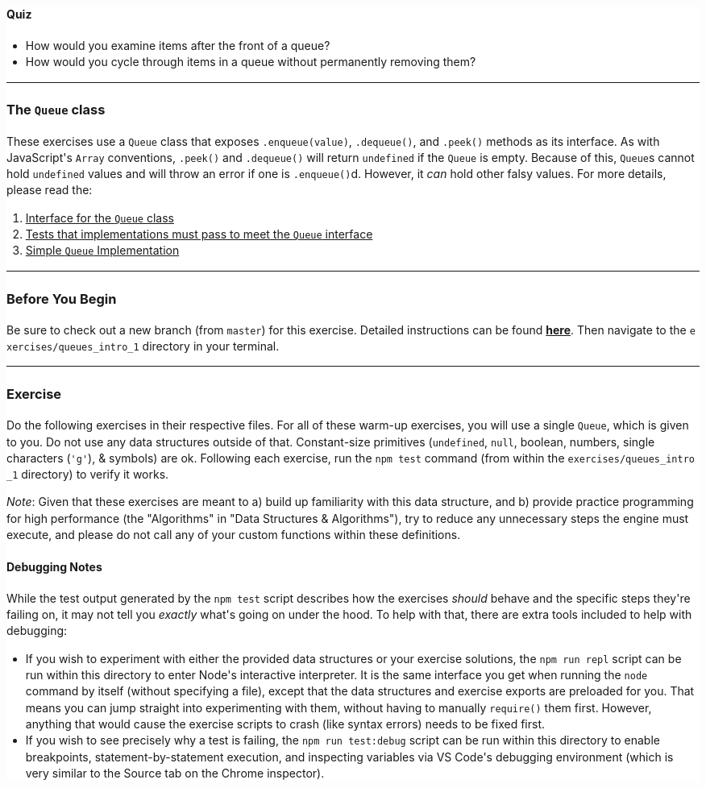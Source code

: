 #### Quiz

- How would you examine items after the front of a queue?
- How would you cycle through items in a queue without permanently removing them?

---

### The `Queue` class

These exercises use a `Queue` class that exposes `.enqueue(value)`, `.dequeue()`, and `.peek()` methods as its interface. As with JavaScript's `Array` conventions, `.peek()` and `.dequeue()` will return `undefined` if the `Queue` is empty. Because of this, `Queue`s cannot hold `undefined` values and will throw an error if one is `.enqueue()`d. However, it _can_ hold other falsy values. For more details, please read the:
1. [Interface for the `Queue` class](../../structures/queue/interface.md)
1. [Tests that implementations must pass to meet the `Queue` interface](../../structures/queue/index.test.js)
1. [Simple `Queue` Implementation](../../structures/queue/simplified.js)

---

### Before You Begin

Be sure to check out a new branch (from `master`) for this exercise. Detailed instructions can be found [**here**](../../guides/before_each_exercise.md). Then navigate to the `exercises/queues_intro_1` directory in your terminal.

---

### Exercise

Do the following exercises in their respective files. For all of these warm-up exercises, you will use a single `Queue`, which is given to you. Do not use any data structures outside of that. Constant-size primitives (`undefined`, `null`, boolean, numbers, single characters (`'g'`), & symbols) are ok. Following each exercise, run the `npm test` command (from within the `exercises/queues_intro_1` directory) to verify it works.

_Note_: Given that these exercises are meant to a) build up familiarity with this data structure, and b) provide practice programming for high performance (the "Algorithms" in "Data Structures & Algorithms"), try to reduce any unnecessary steps the engine must execute, and please do not call any of your custom functions within these definitions.

#### Debugging Notes

While the test output generated by the `npm test` script describes how the exercises _should_ behave and the specific steps they're failing on, it may not tell you _exactly_ what's going on under the hood. To help with that, there are extra tools included to help with debugging:
- If you wish to experiment with either the provided data structures or your exercise solutions, the `npm run repl` script can be run within this directory to enter Node's interactive interpreter. It is the same interface you get when running the `node` command by itself (without specifying a file), except that the data structures and exercise exports are preloaded for you. That means you can jump straight into experimenting with them, without having to manually `require()` them first. However, anything that would cause the exercise scripts to crash (like syntax errors) needs to be fixed first.
- If you wish to see precisely why a test is failing, the `npm run test:debug` script can be run within this directory to enable breakpoints, statement-by-statement execution, and inspecting variables via VS Code's debugging environment (which is very similar to the Source tab on the Chrome inspector).
